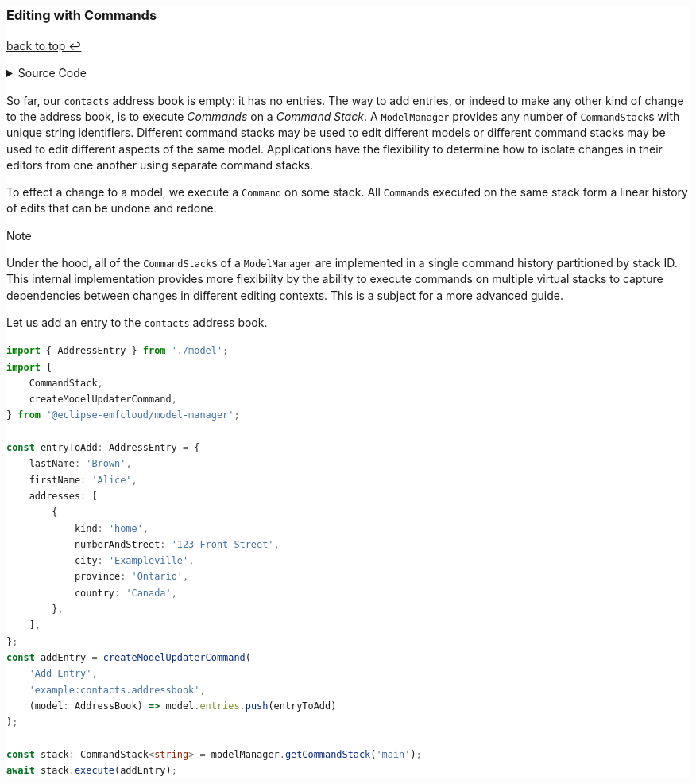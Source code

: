 ### Editing with Commands

[back to top ↩︎](#contents)

<details><summary>Source Code</summary></details>

So far, our `contacts` address book is empty: it has no entries.
The way to add entries, or indeed to make any other kind of change to the address book, is to execute _Commands_ on a _Command Stack_.
A `ModelManager` provides any number of `CommandStack`s with unique string identifiers.
Different command stacks may be used to edit different models or different command stacks may be used to edit different aspects of the same model.
Applications have the flexibility to determine how to isolate changes in their editors from one another using separate command stacks.

To effect a change to a model, we execute a `Command` on some stack.
All `Command`s executed on the same stack form a linear history of edits that can be undone and redone.

> [!NOTE]
> Under the hood, all of the `CommandStack`s of a `ModelManager` are implemented in a single command history partitioned by stack ID.
> This internal implementation provides more flexibility by the ability to execute commands on multiple virtual stacks to capture dependencies between changes in different editing contexts.
> This is a subject for a more advanced guide.

Let us add an entry to the `contacts` address book.

```typescript
import { AddressEntry } from './model';
import {
    CommandStack,
    createModelUpdaterCommand,
} from '@eclipse-emfcloud/model-manager';

const entryToAdd: AddressEntry = {
    lastName: 'Brown',
    firstName: 'Alice',
    addresses: [
        {
            kind: 'home',
            numberAndStreet: '123 Front Street',
            city: 'Exampleville',
            province: 'Ontario',
            country: 'Canada',
        },
    ],
};
const addEntry = createModelUpdaterCommand(
    'Add Entry',
    'example:contacts.addressbook',
    (model: AddressBook) => model.entries.push(entryToAdd)
);

const stack: CommandStack<string> = modelManager.getCommandStack('main');
await stack.execute(addEntry);
```


[jsonpatch]: https://www.rfc-editor.org/rfc/rfc6902
[fjp]: https://www.npmjs.com/package/fast-json-patch
[fast-json-patch-undefined]: https://github.com/Starcounter-Jack/JSON-Patch#undefineds-js-to-json-projection
[inversify]: https://inversify.io